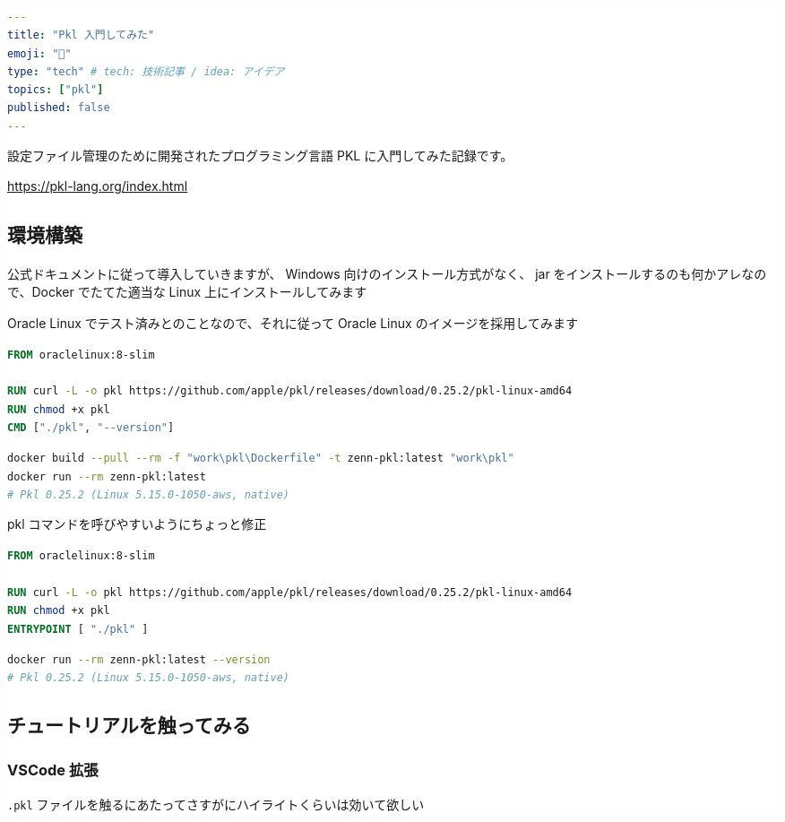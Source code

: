 ```yaml
---
title: "Pkl 入門してみた"
emoji: "📘"
type: "tech" # tech: 技術記事 / idea: アイデア
topics: ["pkl"]
published: false
---
```


設定ファイル管理のために開発されたプログラミング言語 PKL に入門してみた記録です。

https://pkl-lang.org/index.html

## 環境構築

公式ドキュメントに従って導入していきますが、 Windows 向けのインストール方式がなく、 jar をインストールするのも何かアレなので、Docker でたてた適当な Linux 上にインストールしてみます

Oracle Linux でテスト済みとのことなので、それに従って Oracle Linux のイメージを採用してみます

```Dockerfile
FROM oraclelinux:8-slim

RUN curl -L -o pkl https://github.com/apple/pkl/releases/download/0.25.2/pkl-linux-amd64
RUN chmod +x pkl
CMD ["./pkl", "--version"]
```

```sh
docker build --pull --rm -f "work\pkl\Dockerfile" -t zenn-pkl:latest "work\pkl" 
docker run --rm zenn-pkl:latest
# Pkl 0.25.2 (Linux 5.15.0-1050-aws, native)
```

pkl コマンドを呼びやすいようにちょっと修正

```Dockerfile
FROM oraclelinux:8-slim

RUN curl -L -o pkl https://github.com/apple/pkl/releases/download/0.25.2/pkl-linux-amd64
RUN chmod +x pkl
ENTRYPOINT [ "./pkl" ]
```

```sh
docker run --rm zenn-pkl:latest --version
# Pkl 0.25.2 (Linux 5.15.0-1050-aws, native)
```

## チュートリアルを触ってみる

### VSCode 拡張

`.pkl` ファイルを触るにあたってさすがにハイライトくらいは効いて欲しい
